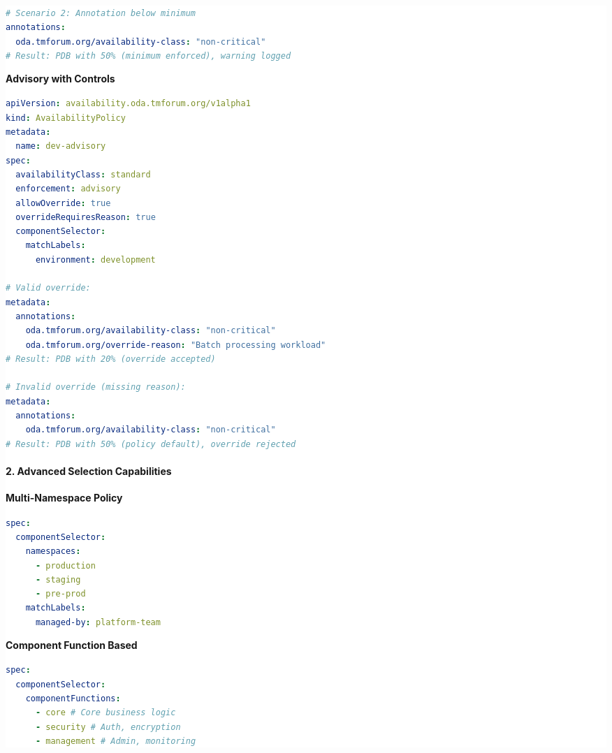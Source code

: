 ```yaml
# Scenario 2: Annotation below minimum
annotations:
  oda.tmforum.org/availability-class: "non-critical"
# Result: PDB with 50% (minimum enforced), warning logged
```

**Advisory with Controls**

```yaml
apiVersion: availability.oda.tmforum.org/v1alpha1
kind: AvailabilityPolicy
metadata:
  name: dev-advisory
spec:
  availabilityClass: standard
  enforcement: advisory
  allowOverride: true
  overrideRequiresReason: true
  componentSelector:
    matchLabels:
      environment: development

# Valid override:
metadata:
  annotations:
    oda.tmforum.org/availability-class: "non-critical"
    oda.tmforum.org/override-reason: "Batch processing workload"
# Result: PDB with 20% (override accepted)

# Invalid override (missing reason):
metadata:
  annotations:
    oda.tmforum.org/availability-class: "non-critical"
# Result: PDB with 50% (policy default), override rejected
```

#### 2. Advanced Selection Capabilities

**Multi-Namespace Policy**

```yaml
spec:
  componentSelector:
    namespaces:
      - production
      - staging
      - pre-prod
    matchLabels:
      managed-by: platform-team
```

**Component Function Based**

```yaml
spec:
  componentSelector:
    componentFunctions:
      - core # Core business logic
      - security # Auth, encryption
      - management # Admin, monitoring
```
